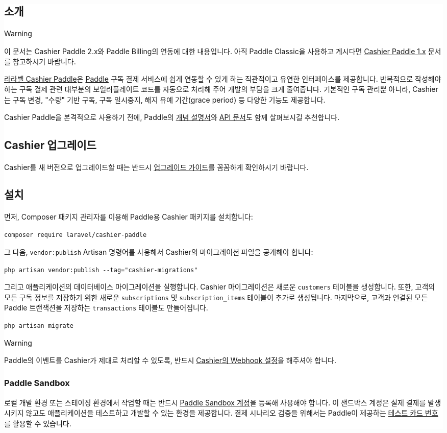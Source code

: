 <a name="introduction"></a>
## 소개

> [!WARNING]
> 이 문서는 Cashier Paddle 2.x와 Paddle Billing의 연동에 대한 내용입니다. 아직 Paddle Classic을 사용하고 계시다면 [Cashier Paddle 1.x](https://github.com/laravel/cashier-paddle/tree/1.x) 문서를 참고하시기 바랍니다.

[라라벨 Cashier Paddle](https://github.com/laravel/cashier-paddle)은 [Paddle](https://paddle.com) 구독 결제 서비스에 쉽게 연동할 수 있게 하는 직관적이고 유연한 인터페이스를 제공합니다. 반복적으로 작성해야 하는 구독 결제 관련 대부분의 보일러플레이트 코드를 자동으로 처리해 주어 개발의 부담을 크게 줄여줍니다. 기본적인 구독 관리뿐 아니라, Cashier는 구독 변경, "수량" 기반 구독, 구독 일시중지, 해지 유예 기간(grace period) 등 다양한 기능도 제공합니다.

Cashier Paddle을 본격적으로 사용하기 전에, Paddle의 [개념 설명서](https://developer.paddle.com/concepts/overview)와 [API 문서](https://developer.paddle.com/api-reference/overview)도 함께 살펴보시길 추천합니다.

<a name="upgrading-cashier"></a>
## Cashier 업그레이드

Cashier를 새 버전으로 업그레이드할 때는 반드시 [업그레이드 가이드](https://github.com/laravel/cashier-paddle/blob/master/UPGRADE.md)를 꼼꼼하게 확인하시기 바랍니다.

<a name="installation"></a>
## 설치

먼저, Composer 패키지 관리자를 이용해 Paddle용 Cashier 패키지를 설치합니다:

```shell
composer require laravel/cashier-paddle
```

그 다음, `vendor:publish` Artisan 명령어를 사용해서 Cashier의 마이그레이션 파일을 공개해야 합니다:

```shell
php artisan vendor:publish --tag="cashier-migrations"
```

그리고 애플리케이션의 데이터베이스 마이그레이션을 실행합니다. Cashier 마이그레이션은 새로운 `customers` 테이블을 생성합니다. 또한, 고객의 모든 구독 정보를 저장하기 위한 새로운 `subscriptions` 및 `subscription_items` 테이블이 추가로 생성됩니다. 마지막으로, 고객과 연결된 모든 Paddle 트랜잭션을 저장하는 `transactions` 테이블도 만들어집니다.

```shell
php artisan migrate
```

> [!WARNING]
> Paddle의 이벤트를 Cashier가 제대로 처리할 수 있도록, 반드시 [Cashier의 Webhook 설정](#handling-paddle-webhooks)을 해주셔야 합니다.

<a name="paddle-sandbox"></a>
### Paddle Sandbox

로컬 개발 환경 또는 스테이징 환경에서 작업할 때는 반드시 [Paddle Sandbox 계정](https://sandbox-login.paddle.com/signup)을 등록해 사용해야 합니다. 이 샌드박스 계정은 실제 결제를 발생시키지 않고도 애플리케이션을 테스트하고 개발할 수 있는 환경을 제공합니다. 결제 시나리오 검증을 위해서는 Paddle이 제공하는 [테스트 카드 번호](https://developer.paddle.com/concepts/payment-methods/credit-debit-card)를 활용할 수 있습니다.
